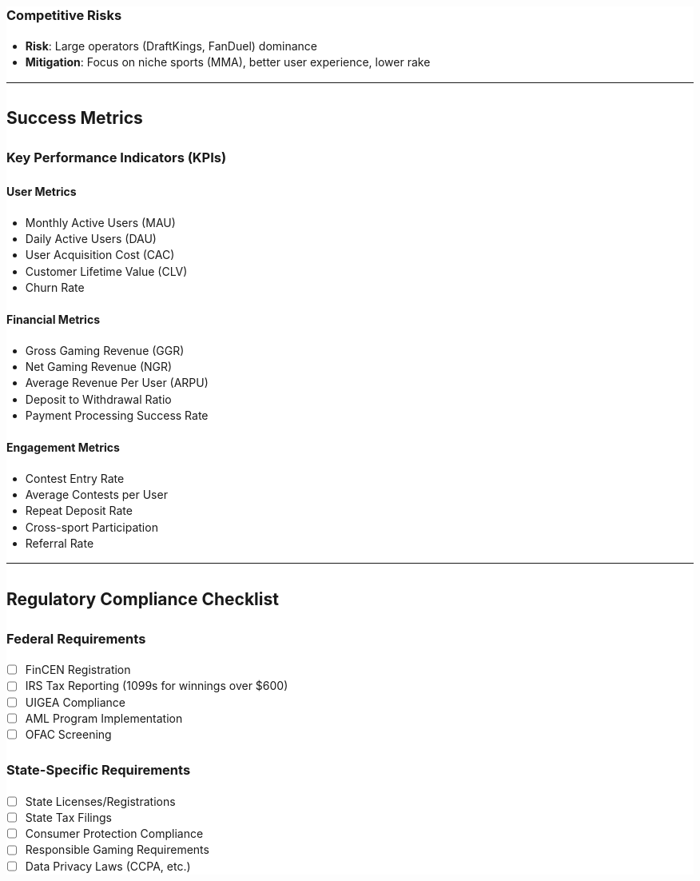 ### Competitive Risks
- **Risk**: Large operators (DraftKings, FanDuel) dominance
- **Mitigation**: Focus on niche sports (MMA), better user experience, lower rake

---

## Success Metrics

### Key Performance Indicators (KPIs)

#### User Metrics
- Monthly Active Users (MAU)
- Daily Active Users (DAU)
- User Acquisition Cost (CAC)
- Customer Lifetime Value (CLV)
- Churn Rate

#### Financial Metrics
- Gross Gaming Revenue (GGR)
- Net Gaming Revenue (NGR)
- Average Revenue Per User (ARPU)
- Deposit to Withdrawal Ratio
- Payment Processing Success Rate

#### Engagement Metrics
- Contest Entry Rate
- Average Contests per User
- Repeat Deposit Rate
- Cross-sport Participation
- Referral Rate

---

## Regulatory Compliance Checklist

### Federal Requirements
- [ ] FinCEN Registration
- [ ] IRS Tax Reporting (1099s for winnings over $600)
- [ ] UIGEA Compliance
- [ ] AML Program Implementation
- [ ] OFAC Screening

### State-Specific Requirements
- [ ] State Licenses/Registrations
- [ ] State Tax Filings
- [ ] Consumer Protection Compliance
- [ ] Responsible Gaming Requirements
- [ ] Data Privacy Laws (CCPA, etc.)
